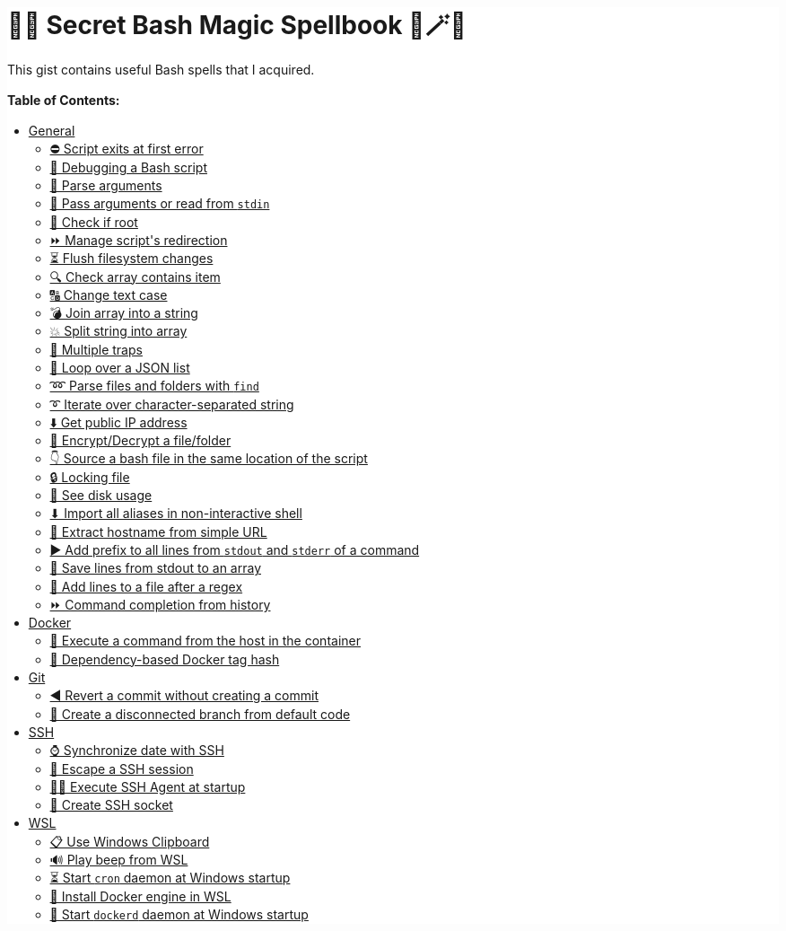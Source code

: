 # 🧙✨ Secret Bash Magic Spellbook 🔮🪄🌟

This gist contains useful Bash spells that I acquired.



**Table of Contents:**

- [General](#general)
  - [⛔ Script exits at first error](#-script-exits-at-first-error)
  - [🐛 Debugging a Bash script](#-debugging-a-bash-script)
  - [📨 Parse arguments](#-parse-arguments)
  - [📝 Pass arguments or read from `stdin`](#-pass-arguments-or-read-from-stdin)
  - [💂 Check if root](#-check-if-root)
  - [⏩ Manage script's redirection](#-manage-scripts-redirection)
  - [⏳ Flush filesystem changes](#-flush-filesystem-changes)
  - [🔍 Check array contains item](#-check-array-contains-item)
  - [🔠 Change text case](#-change-text-case)
  - [💣 Join array into a string](#-join-array-into-a-string)
  - [💥 Split string into array](#-split-string-into-array)
  - [🥅 Multiple traps](#-multiple-traps)
  - [🔁 Loop over a JSON list](#-loop-over-a-json-list)
  - [➿ Parse files and folders with `find`](#-parse-files-and-folders-with-find)
  - [➰ Iterate over character-separated string](#-iterate-over-character-separated-string)
  - [⬇️ Get public IP address](#%EF%B8%8F-get-public-ip-address)
  - [🔏 Encrypt/Decrypt a file/folder](#-encryptdecrypt-a-filefolder)
  - [👇 Source a bash file in the same location of the script](#-source-a-bash-file-in-the-same-location-of-the-script)
  - [🔒 Locking file](#-locking-file)
  - [💽 See disk usage](#-see-disk-usage)
  - [⬇ Import all aliases in non-interactive shell](#-import-all-aliases-in-non-interactive-shell)
  - [🔗 Extract hostname from simple URL](#-extract-hostname-from-simple-url)
  - [▶ Add prefix to all lines from `stdout` and `stderr` of a command](#-add-prefix-to-all-lines-from-stdout-and-stderr-of-a-command)
  - [📃 Save lines from stdout to an array](#-save-lines-from-stdout-to-an-array)
  - [📩 Add lines to a file after a regex](#-add-lines-to-a-file-after-a-regex)
  - [⏩ Command completion from history](#-command-completion-from-history)
- [Docker](#docker)
  - [🐳 Execute a command from the host in the container](#-execute-a-command-from-the-host-in-the-container)
  - [🐳 Dependency-based Docker tag hash](#-dependency-based-docker-tag-hash)
- [Git](#git)
  - [◀ Revert a commit without creating a commit](#-revert-a-commit-without-creating-a-commit)
  - [🌿 Create a disconnected branch from default code](#-create-a-disconnected-branch-from-default-code)
- [SSH](#ssh)
  - [⌚ Synchronize date with SSH](#-synchronize-date-with-ssh)
  - [🛑 Escape a SSH session](#-escape-a-ssh-session)
  - [🐱‍👤 Execute SSH Agent at startup](#-execute-ssh-agent-at-startup)
  - [🧦 Create SSH socket](#-create-ssh-socket)
- [WSL](#wsl)
  - [📋 Use Windows Clipboard](#-use-windows-clipboard)
  - [🔊 Play beep from WSL](#-play-beep-from-wsl)
  - [⏳ Start `cron` daemon at Windows startup](#-start-cron-daemon-at-windows-startup)
  - [🐳 Install Docker engine in WSL](#-install-docker-engine-in-wsl)
  - [🐳 Start `dockerd` daemon at Windows startup](#-start-dockerd-daemon-at-windows-startup)
